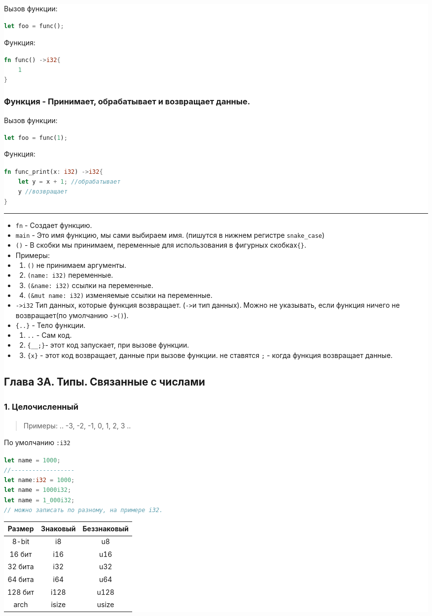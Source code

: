 Вызов функции:
```rust
let foo = func();
```
Функция:
```rust
fn func() ->i32{
    1
}
```
### Функция - Принимает, обрабатывает и возвращает данные.
Вызов функции:
```rust
let foo = func(1);
```
Функция:
```rust
fn func_print(x: i32) ->i32{
    let y = x + 1; //обрабатывает
    y //возвращает
}
```
---
- `fn` - Создает функцию.
- `main` - Это имя функцию, мы сами выбираем имя. (пишутся в нижнем регистре `snake_case`)
- `()` - В скобки мы принимаем, переменные для использования в фигурных скобках`{}`.
- Примеры:
- 1. `()` не принимаем аргументы.
- 2. `(name: i32)` переменные.
- 3. `(&name: i32)` ссылки на переменные.
- 4. `(&mut name: i32)` изменяемые ссылки на переменные.
- `->i32` Тип данных, которые функция возвращает. (`->`и тип данных). Можно не указывать, если функция ничего не возвращает(по умолчанию `->()`).
- `{..}` - Тело функции. 
- 1. `..` - Сам код.
- 2. `{__;}`- этот код запускает, при вызове функции.
- 3. `{x}` - этот код возвращает, данные при вызове функции.
не ставятся `;` - когда функция возвращает данные.

## Глава 3A. Типы. Связанные с числами
### 1. Целочисленный 

>Примеры: .. -3, -2, -1, 0, 1, 2, 3 ..

По умолчанию `:i32`

```rust
let name = 1000;
//------------------
let name:i32 = 1000;
let name = 1000i32;  
let name = 1_000i32; 
// можно записать по разному, на примере i32.
```
Размер	| Знаковый	|Беззнаковый
:--:| :--:| :--:
8-bit	| i8	| u8
16 бит	| i16 |	u16
32 бита |	i32 |	u32
64 бита	| i64	| u64
128 бит |	i128 |	u128
arch |	isize |	usize
